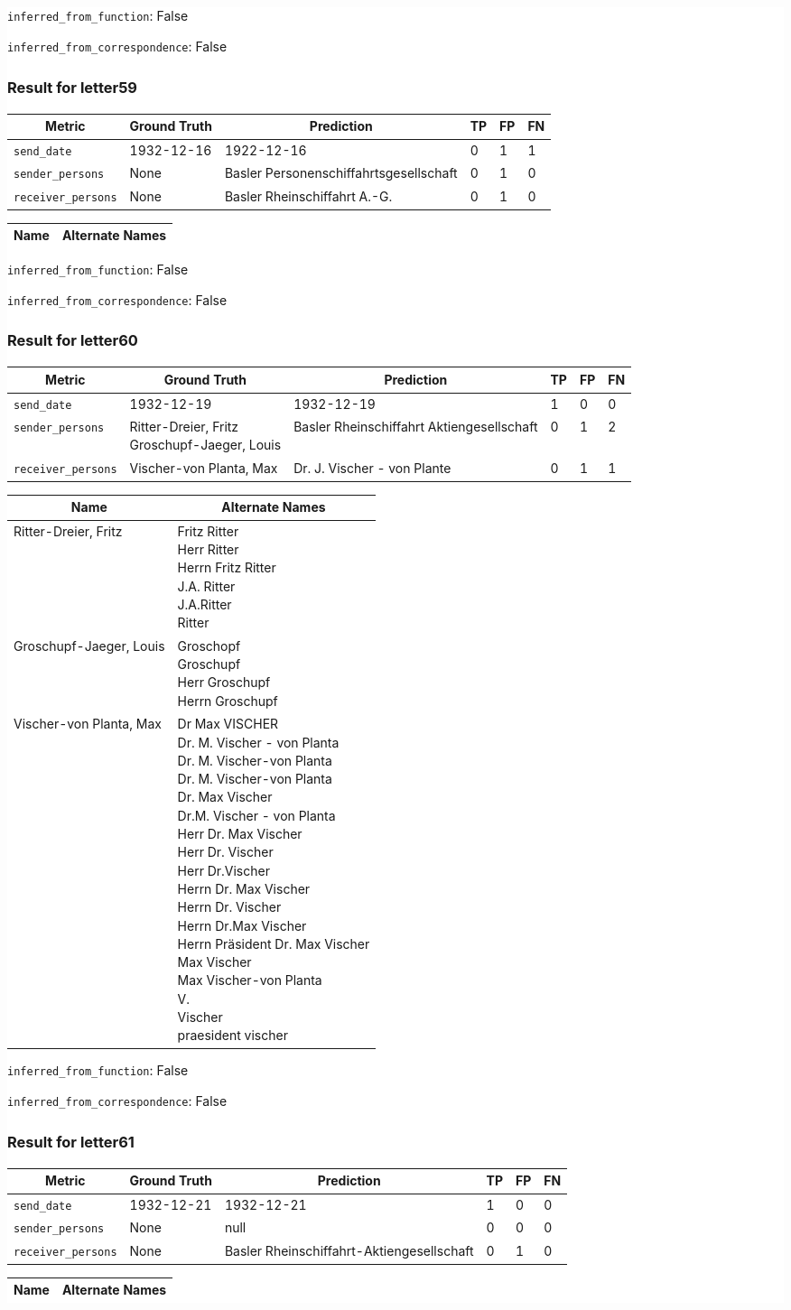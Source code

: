 `inferred_from_function`: False

`inferred_from_correspondence`: False


### Result for letter59
| Metric           | Ground Truth | Prediction | TP | FP | FN |
|------------------|--------------|------------|----|----|----|
| `send_date`        | 1932-12-16 | 1922-12-16 | 0 | 1 | 1 |
| `sender_persons`  | None | Basler Personenschiffahrtsgesellschaft | 0 | 1 | 0 |
| `receiver_persons` | None | Basler Rheinschiffahrt A.-G. | 0 | 1 | 0 |

| Name | Alternate Names |
| --- | --- |

`inferred_from_function`: False

`inferred_from_correspondence`: False


### Result for letter60
| Metric           | Ground Truth | Prediction | TP | FP | FN |
|------------------|--------------|------------|----|----|----|
| `send_date`        | 1932-12-19 | 1932-12-19 | 1 | 0 | 0 |
| `sender_persons`  | Ritter-Dreier, Fritz<br>Groschupf-Jaeger, Louis | Basler Rheinschiffahrt Aktiengesellschaft | 0 | 1 | 2 |
| `receiver_persons` | Vischer-von Planta, Max | Dr. J. Vischer - von Plante | 0 | 1 | 1 |

| Name | Alternate Names |
| --- | --- |
| Ritter-Dreier, Fritz | Fritz Ritter<br>Herr Ritter<br>Herrn Fritz Ritter<br>J.A. Ritter<br>J.A.Ritter<br>Ritter |
| Groschupf-Jaeger, Louis | Groschopf<br>Groschupf<br>Herr Groschupf<br>Herrn Groschupf |
| Vischer-von Planta, Max | Dr Max VISCHER<br>Dr. M. Vischer - von Planta<br>Dr. M. Vischer-von Planta<br>Dr. M. Vischer-von Planta<br>Dr. Max Vischer<br>Dr.M. Vischer - von Planta<br>Herr Dr. Max Vischer<br>Herr Dr. Vischer<br>Herr Dr.Vischer<br>Herrn Dr. Max Vischer<br>Herrn Dr. Vischer<br>Herrn Dr.Max Vischer<br>Herrn Präsident Dr. Max Vischer<br>Max Vischer<br>Max Vischer-von Planta<br>V.<br>Vischer<br>praesident vischer |

`inferred_from_function`: False

`inferred_from_correspondence`: False


### Result for letter61
| Metric           | Ground Truth | Prediction | TP | FP | FN |
|------------------|--------------|------------|----|----|----|
| `send_date`        | 1932-12-21 | 1932-12-21 | 1 | 0 | 0 |
| `sender_persons`  | None | null | 0 | 0 | 0 |
| `receiver_persons` | None | Basler Rheinschiffahrt-Aktiengesellschaft | 0 | 1 | 0 |

| Name | Alternate Names |
| --- | --- |
